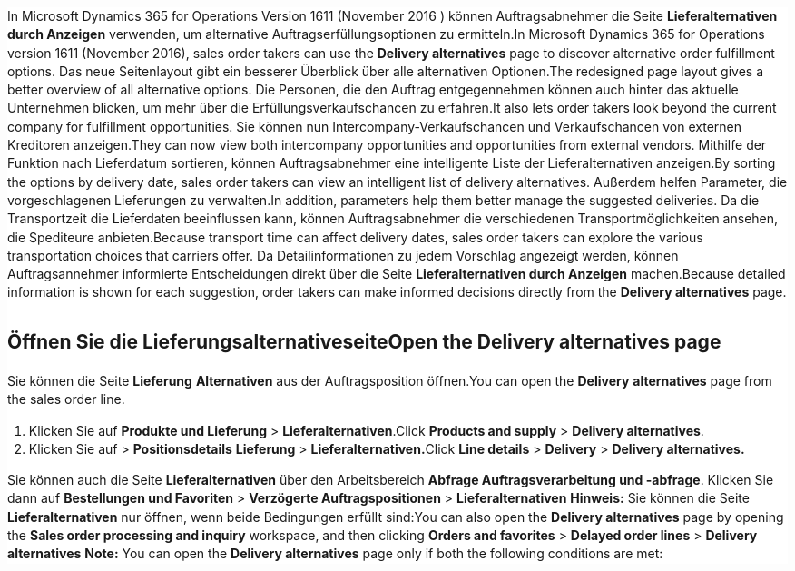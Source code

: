 <span data-ttu-id="e2f23-105">In Microsoft Dynamics 365 for Operations Version 1611 (November 2016 ) können Auftragsabnehmer die Seite **Lieferalternativen durch Anzeigen** verwenden, um alternative Auftragserfüllungsoptionen zu ermitteln.</span><span class="sxs-lookup"><span data-stu-id="e2f23-105">In Microsoft Dynamics 365 for Operations version 1611 (November 2016), sales order takers can use the **Delivery alternatives** page to discover alternative order fulfillment options.</span></span> <span data-ttu-id="e2f23-106">Das neue Seitenlayout gibt ein besserer Überblick über alle alternativen Optionen.</span><span class="sxs-lookup"><span data-stu-id="e2f23-106">The redesigned page layout gives a better overview of all alternative options.</span></span> <span data-ttu-id="e2f23-107">Die Personen, die den Auftrag entgegennehmen können auch hinter das aktuelle Unternehmen blicken, um mehr über die Erfüllungsverkaufschancen zu erfahren.</span><span class="sxs-lookup"><span data-stu-id="e2f23-107">It also lets order takers look beyond the current company for fulfillment opportunities.</span></span> <span data-ttu-id="e2f23-108">Sie können nun Intercompany-Verkaufschancen und Verkaufschancen von externen Kreditoren anzeigen.</span><span class="sxs-lookup"><span data-stu-id="e2f23-108">They can now view both intercompany opportunities and opportunities from external vendors.</span></span> <span data-ttu-id="e2f23-109">Mithilfe der Funktion nach Lieferdatum sortieren, können Auftragsabnehmer eine intelligente Liste der  Lieferalternativen anzeigen.</span><span class="sxs-lookup"><span data-stu-id="e2f23-109">By sorting the options by delivery date, sales order takers can view an intelligent list of delivery alternatives.</span></span> <span data-ttu-id="e2f23-110">Außerdem helfen Parameter, die vorgeschlagenen Lieferungen zu verwalten.</span><span class="sxs-lookup"><span data-stu-id="e2f23-110">In addition, parameters help them better manage the suggested deliveries.</span></span> <span data-ttu-id="e2f23-111">Da die Transportzeit die Lieferdaten beeinflussen kann, können Auftragsabnehmer die verschiedenen Transportmöglichkeiten ansehen, die Spediteure anbieten.</span><span class="sxs-lookup"><span data-stu-id="e2f23-111">Because transport time can affect delivery dates, sales order takers can explore the various transportation choices that carriers offer.</span></span> <span data-ttu-id="e2f23-112">Da Detailinformationen zu jedem Vorschlag angezeigt werden, können Auftragsannehmer informierte Entscheidungen direkt über die Seite **Lieferalternativen durch Anzeigen** machen.</span><span class="sxs-lookup"><span data-stu-id="e2f23-112">Because detailed information is shown for each suggestion, order takers can make informed decisions directly from the **Delivery alternatives** page.</span></span>

## <a name="open-the-delivery-alternatives-page"></a><span data-ttu-id="e2f23-113">Öffnen Sie die Lieferungsalternativeseite</span><span class="sxs-lookup"><span data-stu-id="e2f23-113">Open the Delivery alternatives page</span></span>
<span data-ttu-id="e2f23-114">Sie können die Seite **Lieferung** **Alternativen** aus der Auftragsposition öffnen.</span><span class="sxs-lookup"><span data-stu-id="e2f23-114">You can open the **Delivery** **alternatives** page from the sales order line.</span></span>

1.  <span data-ttu-id="e2f23-115">Klicken Sie auf **Produkte und Lieferung** &gt; **Lieferalternativen**.</span><span class="sxs-lookup"><span data-stu-id="e2f23-115">Click **Products and supply** &gt; **Delivery alternatives**.</span></span>
2.  <span data-ttu-id="e2f23-116">Klicken Sie auf &gt; **Positionsdetails** **Lieferung** &gt; **Lieferalternativen.**</span><span class="sxs-lookup"><span data-stu-id="e2f23-116">Click **Line details** &gt; **Delivery** &gt; **Delivery alternatives.**</span></span>

<span data-ttu-id="e2f23-117">Sie können auch die Seite **Lieferalternativen** über den Arbeitsbereich **Abfrage Auftragsverarbeitung und -abfrage**. Klicken Sie dann auf **Bestellungen und Favoriten** &gt; **Verzögerte Auftragspositionen** &gt; **Lieferalternativen** **Hinweis:** Sie können die Seite **Lieferalternativen** nur öffnen, wenn beide Bedingungen erfüllt sind:</span><span class="sxs-lookup"><span data-stu-id="e2f23-117">You can also open the **Delivery alternatives** page by opening the **Sales order processing and inquiry** workspace, and then clicking **Orders and favorites** &gt; **Delayed order lines** &gt; **Delivery alternatives** **Note:** You can open the **Delivery alternatives** page only if both the following conditions are met:</span></span>
